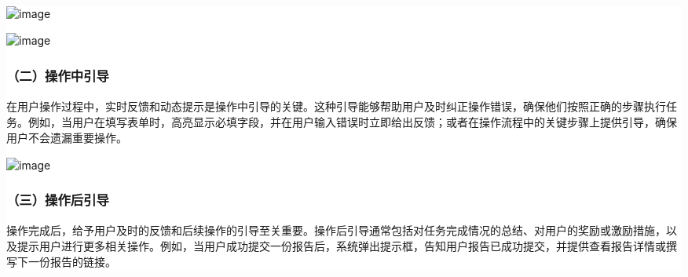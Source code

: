 ![image](https://prod-files-secure.s3.us-west-2.amazonaws.com/a7a0cc5a-89b9-4cda-8686-1fba0ca52f40/11ef7a10-fb97-4df8-a35a-59892a71233a/image.png?X-Amz-Algorithm=AWS4-HMAC-SHA256&X-Amz-Content-Sha256=UNSIGNED-PAYLOAD&X-Amz-Credential=ASIAZI2LB466UYAAAXCC%2F20250816%2Fus-west-2%2Fs3%2Faws4_request&X-Amz-Date=20250816T124146Z&X-Amz-Expires=3600&X-Amz-Security-Token=IQoJb3JpZ2luX2VjECgaCXVzLXdlc3QtMiJHMEUCIDtkNF9TWUuFkDds2y%2BRntl32%2Bkg20nix9UHN%2BH3XEo5AiEAp3G9cnnkpXFfnmhgDOxNe3E%2B%2FYQkrxugcKtjsgRqw9Uq%2FwMIcRAAGgw2Mzc0MjMxODM4MDUiDH7YsoG%2FRt3GyGNTPircA8jaiQXbfehKWnrerfVmf55lhP5bhVAXAJGPZKhsUPIDMdR5nZEDqkjlfuKb18WE%2BPy1DYC0cWosuf5vvJIivdwKcs9rp6WHDwb50%2FsmIbtBoPHNSiTbS8FIs3l85OvbrdKQf%2Beovzj4m5ZoSmyssL%2BMbJnt50Sk87xtmgsbXWFl1ppOeHdSyj%2FjEpYwXxz%2FlStRY0nV2gAxLtnggQVfITC%2BrTjEoDqmRS6BUagaKrh3ClUnXupQ7uOqPqB6%2BxeLBd%2Fksa5L%2FVCyiLYFTvm6%2F1HRKbr6fW1z1%2B%2F6%2FElr3ez%2FkjwYN%2BHRpXpMhvgpcpCF6qkfa3GPDeRJMWjqTk4Y8Mfqk7IsiqZ2TgE4O945UA6d0%2FBdMO0iEkbDPQxh7vUhFrSL4fV5GjdnYBs%2BrfsT9Pq%2BnWNgHJ0%2Fe3Wck0hxZwMsCQuxByTUifmWz9Xe606Of%2Bc8BY%2BfvublNAbz2%2BBpqGaC%2FvqAqgRzI1KRlvTKLihqm3bGd9%2FuweR8c98Ut0q6MkEr8E0K4O%2BAH666Mns8uTXEaWewLcz3QKrceT23%2FQMKUUW4qrnOmFmbu192a9ud8rtN5UekgSom5RSSjuKuY5SpfO4Vx5XJdQs2FHvgBvzHKa9IlrS%2FwcpztPxYMJL4gMUGOqUBaIFLlS1F9h3AVSYf1Rf6e7eZ7BJKmTdZ8LUX%2Fz9hyuIpNNKaxcKBZEvLrodQ99IKot%2FYCyrJ8LdEOKxy1f1K%2BNpFqlcacG9C6exNbvNbgxqRvEg7VVGihlMvvHCP8ClM1dWcSDXb%2F4em1T%2BINAPBfsxi7XBJE4osZWtrwXCPGknt88dXlXBbQokbbck4SFD8oRvWxL%2FtR2vxY1DFbrs37NDadW62&X-Amz-Signature=2e899ae31dd0131d4134861fb596b06a5fe88a0b4dede1a55e25b95cc992b08c&X-Amz-SignedHeaders=host&x-amz-checksum-mode=ENABLED&x-id=GetObject)

![image](https://prod-files-secure.s3.us-west-2.amazonaws.com/a7a0cc5a-89b9-4cda-8686-1fba0ca52f40/ceeb8bbe-4122-4c03-9b1e-a02d658efa22/image.png?X-Amz-Algorithm=AWS4-HMAC-SHA256&X-Amz-Content-Sha256=UNSIGNED-PAYLOAD&X-Amz-Credential=ASIAZI2LB466UYAAAXCC%2F20250816%2Fus-west-2%2Fs3%2Faws4_request&X-Amz-Date=20250816T124146Z&X-Amz-Expires=3600&X-Amz-Security-Token=IQoJb3JpZ2luX2VjECgaCXVzLXdlc3QtMiJHMEUCIDtkNF9TWUuFkDds2y%2BRntl32%2Bkg20nix9UHN%2BH3XEo5AiEAp3G9cnnkpXFfnmhgDOxNe3E%2B%2FYQkrxugcKtjsgRqw9Uq%2FwMIcRAAGgw2Mzc0MjMxODM4MDUiDH7YsoG%2FRt3GyGNTPircA8jaiQXbfehKWnrerfVmf55lhP5bhVAXAJGPZKhsUPIDMdR5nZEDqkjlfuKb18WE%2BPy1DYC0cWosuf5vvJIivdwKcs9rp6WHDwb50%2FsmIbtBoPHNSiTbS8FIs3l85OvbrdKQf%2Beovzj4m5ZoSmyssL%2BMbJnt50Sk87xtmgsbXWFl1ppOeHdSyj%2FjEpYwXxz%2FlStRY0nV2gAxLtnggQVfITC%2BrTjEoDqmRS6BUagaKrh3ClUnXupQ7uOqPqB6%2BxeLBd%2Fksa5L%2FVCyiLYFTvm6%2F1HRKbr6fW1z1%2B%2F6%2FElr3ez%2FkjwYN%2BHRpXpMhvgpcpCF6qkfa3GPDeRJMWjqTk4Y8Mfqk7IsiqZ2TgE4O945UA6d0%2FBdMO0iEkbDPQxh7vUhFrSL4fV5GjdnYBs%2BrfsT9Pq%2BnWNgHJ0%2Fe3Wck0hxZwMsCQuxByTUifmWz9Xe606Of%2Bc8BY%2BfvublNAbz2%2BBpqGaC%2FvqAqgRzI1KRlvTKLihqm3bGd9%2FuweR8c98Ut0q6MkEr8E0K4O%2BAH666Mns8uTXEaWewLcz3QKrceT23%2FQMKUUW4qrnOmFmbu192a9ud8rtN5UekgSom5RSSjuKuY5SpfO4Vx5XJdQs2FHvgBvzHKa9IlrS%2FwcpztPxYMJL4gMUGOqUBaIFLlS1F9h3AVSYf1Rf6e7eZ7BJKmTdZ8LUX%2Fz9hyuIpNNKaxcKBZEvLrodQ99IKot%2FYCyrJ8LdEOKxy1f1K%2BNpFqlcacG9C6exNbvNbgxqRvEg7VVGihlMvvHCP8ClM1dWcSDXb%2F4em1T%2BINAPBfsxi7XBJE4osZWtrwXCPGknt88dXlXBbQokbbck4SFD8oRvWxL%2FtR2vxY1DFbrs37NDadW62&X-Amz-Signature=426f7a3eaf7ddf0ca228ef9f5a621395620f754fd4e237b1adcb3859eb94e609&X-Amz-SignedHeaders=host&x-amz-checksum-mode=ENABLED&x-id=GetObject)

### （二）操作中引导

在用户操作过程中，实时反馈和动态提示是操作中引导的关键。这种引导能够帮助用户及时纠正操作错误，确保他们按照正确的步骤执行任务。例如，当用户在填写表单时，高亮显示必填字段，并在用户输入错误时立即给出反馈；或者在操作流程中的关键步骤上提供引导，确保用户不会遗漏重要操作。

![image](https://prod-files-secure.s3.us-west-2.amazonaws.com/a7a0cc5a-89b9-4cda-8686-1fba0ca52f40/8dc99af2-03c1-4873-a18b-dd3311e09f7c/image.png?X-Amz-Algorithm=AWS4-HMAC-SHA256&X-Amz-Content-Sha256=UNSIGNED-PAYLOAD&X-Amz-Credential=ASIAZI2LB466UYAAAXCC%2F20250816%2Fus-west-2%2Fs3%2Faws4_request&X-Amz-Date=20250816T124146Z&X-Amz-Expires=3600&X-Amz-Security-Token=IQoJb3JpZ2luX2VjECgaCXVzLXdlc3QtMiJHMEUCIDtkNF9TWUuFkDds2y%2BRntl32%2Bkg20nix9UHN%2BH3XEo5AiEAp3G9cnnkpXFfnmhgDOxNe3E%2B%2FYQkrxugcKtjsgRqw9Uq%2FwMIcRAAGgw2Mzc0MjMxODM4MDUiDH7YsoG%2FRt3GyGNTPircA8jaiQXbfehKWnrerfVmf55lhP5bhVAXAJGPZKhsUPIDMdR5nZEDqkjlfuKb18WE%2BPy1DYC0cWosuf5vvJIivdwKcs9rp6WHDwb50%2FsmIbtBoPHNSiTbS8FIs3l85OvbrdKQf%2Beovzj4m5ZoSmyssL%2BMbJnt50Sk87xtmgsbXWFl1ppOeHdSyj%2FjEpYwXxz%2FlStRY0nV2gAxLtnggQVfITC%2BrTjEoDqmRS6BUagaKrh3ClUnXupQ7uOqPqB6%2BxeLBd%2Fksa5L%2FVCyiLYFTvm6%2F1HRKbr6fW1z1%2B%2F6%2FElr3ez%2FkjwYN%2BHRpXpMhvgpcpCF6qkfa3GPDeRJMWjqTk4Y8Mfqk7IsiqZ2TgE4O945UA6d0%2FBdMO0iEkbDPQxh7vUhFrSL4fV5GjdnYBs%2BrfsT9Pq%2BnWNgHJ0%2Fe3Wck0hxZwMsCQuxByTUifmWz9Xe606Of%2Bc8BY%2BfvublNAbz2%2BBpqGaC%2FvqAqgRzI1KRlvTKLihqm3bGd9%2FuweR8c98Ut0q6MkEr8E0K4O%2BAH666Mns8uTXEaWewLcz3QKrceT23%2FQMKUUW4qrnOmFmbu192a9ud8rtN5UekgSom5RSSjuKuY5SpfO4Vx5XJdQs2FHvgBvzHKa9IlrS%2FwcpztPxYMJL4gMUGOqUBaIFLlS1F9h3AVSYf1Rf6e7eZ7BJKmTdZ8LUX%2Fz9hyuIpNNKaxcKBZEvLrodQ99IKot%2FYCyrJ8LdEOKxy1f1K%2BNpFqlcacG9C6exNbvNbgxqRvEg7VVGihlMvvHCP8ClM1dWcSDXb%2F4em1T%2BINAPBfsxi7XBJE4osZWtrwXCPGknt88dXlXBbQokbbck4SFD8oRvWxL%2FtR2vxY1DFbrs37NDadW62&X-Amz-Signature=be94ed54d90587c4ddf4d898a65b178c6c17c1ba539a26459494f3462e0c00f0&X-Amz-SignedHeaders=host&x-amz-checksum-mode=ENABLED&x-id=GetObject)

### （三）操作后引导

操作完成后，给予用户及时的反馈和后续操作的引导至关重要。操作后引导通常包括对任务完成情况的总结、对用户的奖励或激励措施，以及提示用户进行更多相关操作。例如，当用户成功提交一份报告后，系统弹出提示框，告知用户报告已成功提交，并提供查看报告详情或撰写下一份报告的链接。
